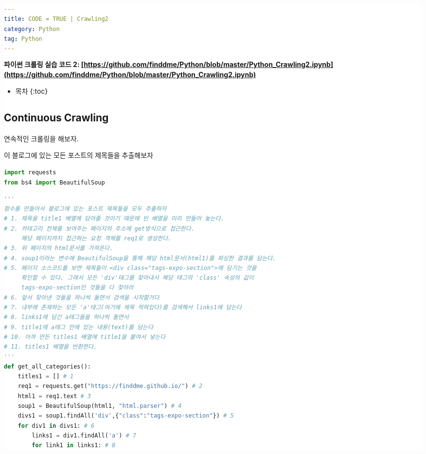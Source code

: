 ```yaml
---
title: CODE = TRUE | Crawling2
category: Python
tag: Python
---
```


**파이썬 크롤링 실습 코드 2: [https://github.com/finddme/Python/blob/master/Python_Crawling2.ipynb](https://github.com/finddme/Python/blob/master/Python_Crawling2.ipynb)**









* 목차
{:toc}

















## Continuous Crawling

연속적인 크롤링을 해보자.

이 블로그에 있는 모든 포스트의 제목들을 추출해보자


```python
import requests
from bs4 import BeautifulSoup
```


```python
'''
함수를 만들어서 블로그에 있는 포스트 제목들을 모두 추출하자
# 1. 제목을 title1 배열에 담아줄 것이기 때문에 빈 배열을 미리 만들어 놓는다.
# 2. 카테고리 전체를 보여주는 페이지의 주소에 get방식으로 접근한다.
     해당 페이지까지 접근하는 요청 객체를 req1로 생성한다.
# 3. 위 페이지의 html문서를 가져온다.
# 4. soup1이라는 변수에 BeautifulSoup을 통해 해당 html문서(html1)를 파싱한 결과를 담는다.
# 5. 페이지 소스코드를 보면 제목들이 <div class="tags-expo-section">에 담기는 것을
     확인할 수 있다. 그래서 모든 'div'태그를 찾아내서 해당 태그의 'class' 속성의 값이
     tags-expo-section인 것들을 다 찾아라
# 6. 앞서 찾아낸 것들을 하나씩 돌면서 검색을 시작할거다
# 7. 내부에 존재하는 모든 'a'태그(여기에 제목 적혀있다)를 검색해서 links1에 담는다
# 8. links1에 담긴 a태그들을 하나씩 돌면서
# 9. title1에 a태그 안에 있는 내용(text)를 담는다
# 10. 아까 만든 titles1 배열에 title1을 붙여서 넣는다
# 11. titles1 배열을 반환한다.
'''
def get_all_categories():
    titles1 = [] # 1
    req1 = requests.get("https://finddme.github.io/") # 2
    html1 = req1.text # 3
    soup1 = BeautifulSoup(html1, "html.parser") # 4
    divs1 = soup1.findAll('div',{"class":"tags-expo-section"}) # 5
    for div1 in divs1: # 6
        links1 = div1.findAll('a') # 7
        for link1 in links1: # 8
```